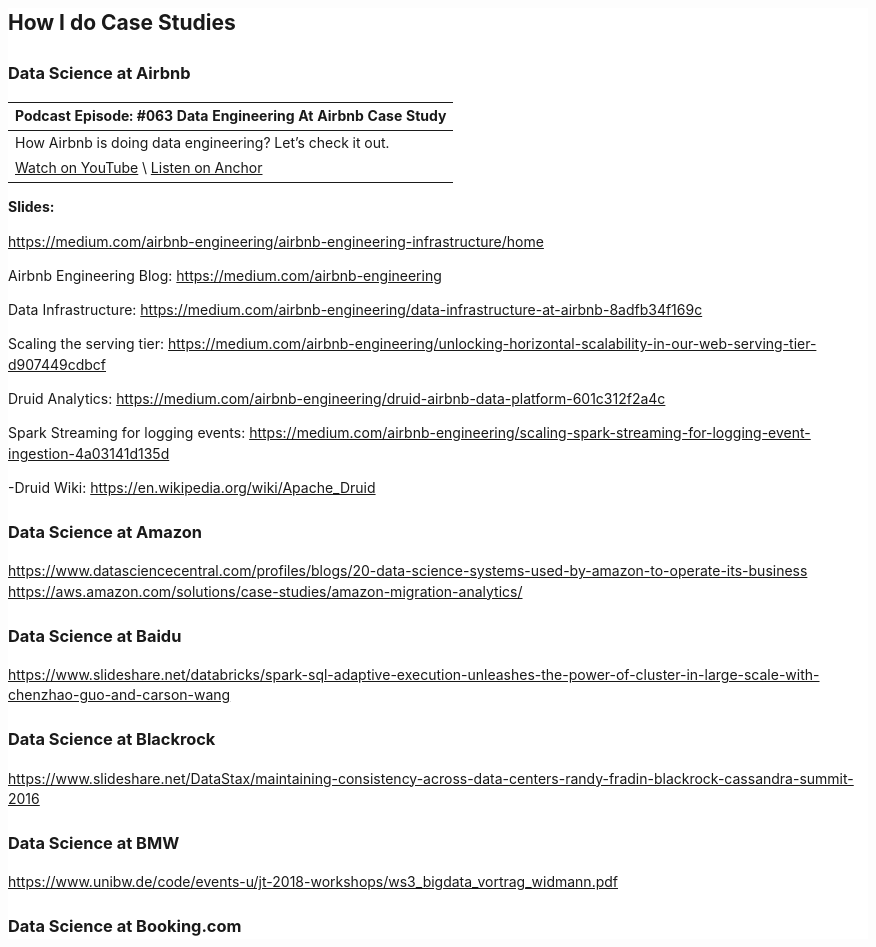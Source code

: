 

How I do Case Studies
---------------------

### Data Science at Airbnb

| Podcast Episode: #063 Data Engineering At Airbnb Case Study
|------------------|
|How Airbnb is doing data engineering? Let’s check it out.
| [Watch on YouTube](https://youtu.be/iokqkMfyIfo) \ [Listen on Anchor](https://anchor.fm/andreaskayy/episodes/063-Data-Engineering-At-Airbnb-Case-Study-e45il2)|


**Slides:**

<https://medium.com/airbnb-engineering/airbnb-engineering-infrastructure/home>

Airbnb Engineering Blog: <https://medium.com/airbnb-engineering>

Data Infrastructure:
<https://medium.com/airbnb-engineering/data-infrastructure-at-airbnb-8adfb34f169c>

Scaling the serving tier:
<https://medium.com/airbnb-engineering/unlocking-horizontal-scalability-in-our-web-serving-tier-d907449cdbcf>

Druid Analytics:
<https://medium.com/airbnb-engineering/druid-airbnb-data-platform-601c312f2a4c>

Spark Streaming for logging events:
<https://medium.com/airbnb-engineering/scaling-spark-streaming-for-logging-event-ingestion-4a03141d135d>

-Druid Wiki: <https://en.wikipedia.org/wiki/Apache_Druid>

### Data Science at Amazon

<https://www.datasciencecentral.com/profiles/blogs/20-data-science-systems-used-by-amazon-to-operate-its-business>\
<https://aws.amazon.com/solutions/case-studies/amazon-migration-analytics/>

### Data Science at Baidu

<https://www.slideshare.net/databricks/spark-sql-adaptive-execution-unleashes-the-power-of-cluster-in-large-scale-with-chenzhao-guo-and-carson-wang>

### Data Science at Blackrock

<https://www.slideshare.net/DataStax/maintaining-consistency-across-data-centers-randy-fradin-blackrock-cassandra-summit-2016>

### Data Science at BMW

<https://www.unibw.de/code/events-u/jt-2018-workshops/ws3_bigdata_vortrag_widmann.pdf>

### Data Science at Booking.com
